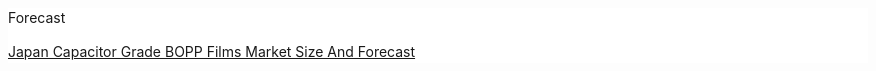 Forecast</a></p><p><a href="https://github.com/Khanmiraa/History/blob/main/Capacitor-Grade-BOPP-Films-Market/Capacitor-Grade-BOPP-Films-Market.md">Japan Capacitor Grade BOPP Films Market Size And Forecast</a></p>
